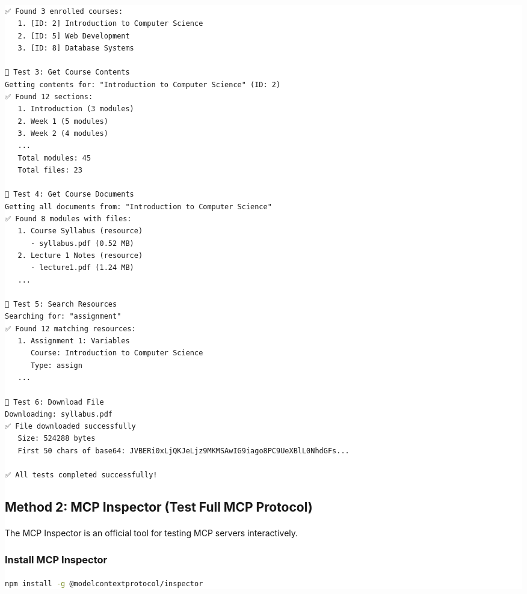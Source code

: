 ```
✅ Found 3 enrolled courses:
   1. [ID: 2] Introduction to Computer Science
   2. [ID: 5] Web Development
   3. [ID: 8] Database Systems

📝 Test 3: Get Course Contents
Getting contents for: "Introduction to Computer Science" (ID: 2)
✅ Found 12 sections:
   1. Introduction (3 modules)
   2. Week 1 (5 modules)
   3. Week 2 (4 modules)
   ...
   Total modules: 45
   Total files: 23

📝 Test 4: Get Course Documents
Getting all documents from: "Introduction to Computer Science"
✅ Found 8 modules with files:
   1. Course Syllabus (resource)
      - syllabus.pdf (0.52 MB)
   2. Lecture 1 Notes (resource)
      - lecture1.pdf (1.24 MB)
   ...

📝 Test 5: Search Resources
Searching for: "assignment"
✅ Found 12 matching resources:
   1. Assignment 1: Variables
      Course: Introduction to Computer Science
      Type: assign
   ...

📝 Test 6: Download File
Downloading: syllabus.pdf
✅ File downloaded successfully
   Size: 524288 bytes
   First 50 chars of base64: JVBERi0xLjQKJeLjz9MKMSAwIG9iago8PC9UeXBlL0NhdGFs...

✅ All tests completed successfully!
```

## Method 2: MCP Inspector (Test Full MCP Protocol)

The MCP Inspector is an official tool for testing MCP servers interactively.

### Install MCP Inspector

```bash
npm install -g @modelcontextprotocol/inspector
```
